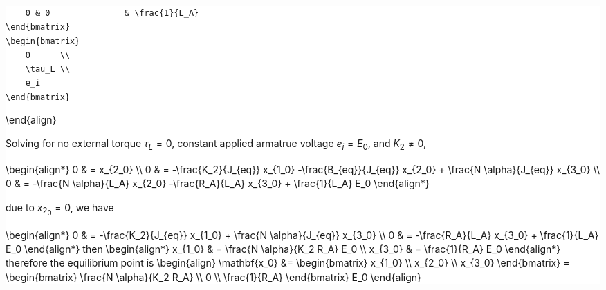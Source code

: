 		0 & 0               & \frac{1}{L_A}
	\end{bmatrix}
	\begin{bmatrix}
		0      \\
		\tau_L \\
		e_i
	\end{bmatrix}
\end{align}
</div>

Solving for no external torque $\tau_L=0$, constant applied armatrue voltage $e_i=E_0$, and $K_2 \neq 0$,

<div class="math">
\begin{align*}
	0 & = x_{2_0}                                                                                      \\
	0 & = -\frac{K_2}{J_{eq}} x_{1_0} -\frac{B_{eq}}{J_{eq}} x_{2_0} + \frac{N \alpha}{J_{eq}} x_{3_0} \\
	0 & = -\frac{N \alpha}{L_A}  x_{2_0} -\frac{R_A}{L_A} x_{3_0} + \frac{1}{L_A} E_0
\end{align*}
</div>

due to $x_{2_0}=0$, we have

<div class="math">
\begin{align*}
	0 & = -\frac{K_2}{J_{eq}} x_{1_0} + \frac{N \alpha}{J_{eq}} x_{3_0} \\
	0 & = -\frac{R_A}{L_A} x_{3_0} + \frac{1}{L_A} E_0
\end{align*}
then
\begin{align*}
	x_{1_0} & = \frac{N \alpha}{K_2 R_A} E_0 \\
	x_{3_0} & = \frac{1}{R_A} E_0
\end{align*}
therefore the equilibrium point is
\begin{align}
	\mathbf{x_0} &= 
	\begin{bmatrix}
		x_{1_0} \\
		x_{2_0} \\
		x_{3_0}
	\end{bmatrix}
	=
	\begin{bmatrix}
		\frac{N \alpha}{K_2 R_A} \\
		0 \\
		\frac{1}{R_A}
	\end{bmatrix}
	E_0
\end{align}
</div>
